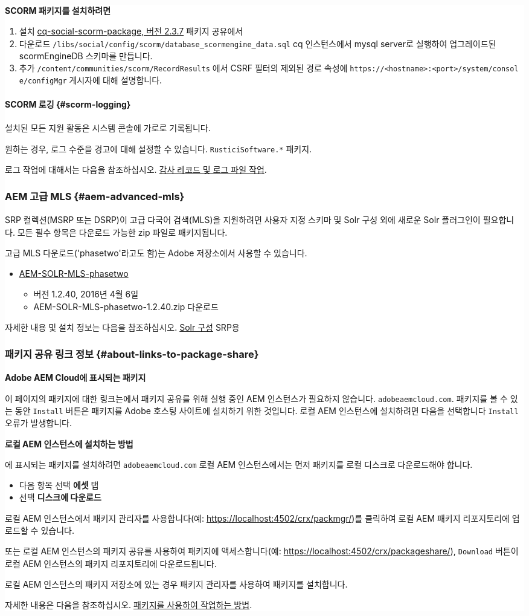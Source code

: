 **SCORM 패키지를 설치하려면**

1. 설치 [cq-social-scorm-package, 버전 2.3.7](https://www.adobeaemcloud.com/content/marketplace/marketplaceProxy.html?packagePath=/content/companies/public/adobe/packages/cq650/social/scorm/cq-social-scorm-pkg) 패키지 공유에서
1. 다운로드 `/libs/social/config/scorm/database_scormengine_data.sql` cq 인스턴스에서 mysql server로 실행하여 업그레이드된 scormEngineDB 스키마를 만듭니다.
1. 추가 `/content/communities/scorm/RecordResults` 에서 CSRF 필터의 제외된 경로 속성에 `https://<hostname>:<port>/system/console/configMgr` 게시자에 대해 설명합니다.

#### SCORM 로깅 {#scorm-logging}

설치된 모든 지원 활동은 시스템 콘솔에 가로로 기록됩니다.

원하는 경우, 로그 수준을 경고에 대해 설정할 수 있습니다. `RusticiSoftware.*` 패키지.

로그 작업에 대해서는 다음을 참조하십시오. [감사 레코드 및 로그 파일 작업](/help/sites-deploying/monitoring-and-maintaining.md#working-with-audit-records-and-log-files).

### AEM 고급 MLS {#aem-advanced-mls}

SRP 컬렉션(MSRP 또는 DSRP)이 고급 다국어 검색(MLS)을 지원하려면 사용자 지정 스키마 및 Solr 구성 외에 새로운 Solr 플러그인이 필요합니다. 모든 필수 항목은 다운로드 가능한 zip 파일로 패키지됩니다.

고급 MLS 다운로드(&#39;phasetwo&#39;라고도 함)는 Adobe 저장소에서 사용할 수 있습니다.

* [AEM-SOLR-MLS-phasetwo](https://repo1.maven.org/maven2/com/adobe/tat/AEM-SOLR-MLS-phasetwo/1.2.40/)

   * 버전 1.2.40, 2016년 4월 6일
   * AEM-SOLR-MLS-phasetwo-1.2.40.zip 다운로드

자세한 내용 및 설치 정보는 다음을 참조하십시오. [Solr 구성](/help/communities/solr.md) SRP용

### 패키지 공유 링크 정보 {#about-links-to-package-share}

**Adobe AEM Cloud에 표시되는 패키지**

이 페이지의 패키지에 대한 링크는에서 패키지 공유를 위해 실행 중인 AEM 인스턴스가 필요하지 않습니다. `adobeaemcloud.com`. 패키지를 볼 수 있는 동안 `Install` 버튼은 패키지를 Adobe 호스팅 사이트에 설치하기 위한 것입니다. 로컬 AEM 인스턴스에 설치하려면 다음을 선택합니다 `Install` 오류가 발생합니다.

**로컬 AEM 인스턴스에 설치하는 방법**

에 표시되는 패키지를 설치하려면 `adobeaemcloud.com` 로컬 AEM 인스턴스에서는 먼저 패키지를 로컬 디스크로 다운로드해야 합니다.

* 다음 항목 선택 **에셋** 탭
* 선택 **디스크에 다운로드**

로컬 AEM 인스턴스에서 패키지 관리자를 사용합니다(예: [https://localhost:4502/crx/packmgr/](https://localhost:4502/crx/packmgr/))를 클릭하여 로컬 AEM 패키지 리포지토리에 업로드할 수 있습니다.

또는 로컬 AEM 인스턴스의 패키지 공유를 사용하여 패키지에 액세스합니다(예: [https://localhost:4502/crx/packageshare/](https://localhost:4502/crx/packageshare/)), `Download` 버튼이 로컬 AEM 인스턴스의 패키지 리포지토리에 다운로드됩니다.

로컬 AEM 인스턴스의 패키지 저장소에 있는 경우 패키지 관리자를 사용하여 패키지를 설치합니다.

자세한 내용은 다음을 참조하십시오. [패키지를 사용하여 작업하는 방법](/help/sites-administering/package-manager.md#package-share).
